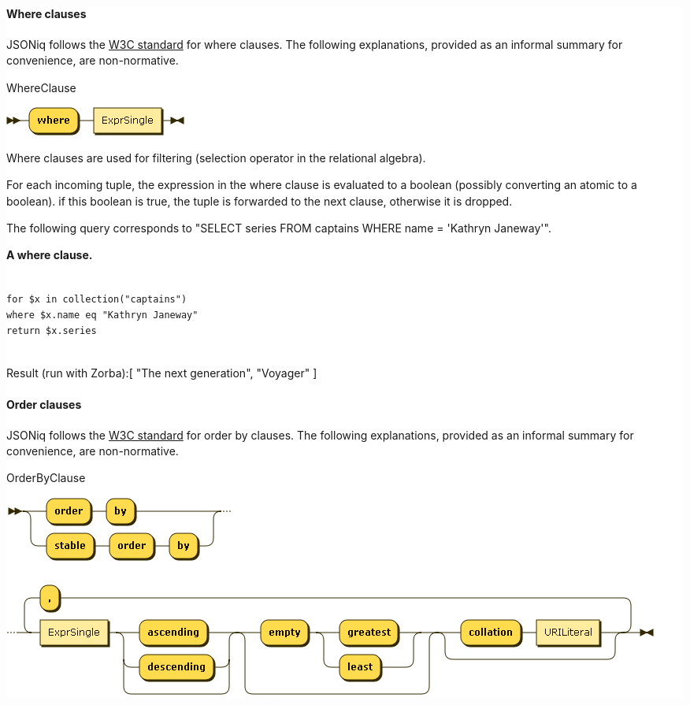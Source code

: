 #### Where clauses <a href="#whereclauses.d12e4197" id="whereclauses.d12e4197"></a>

JSONiq follows the [W3C standard](https://www.w3.org/TR/xquery-30/#id-where) for where clauses. The following explanations, provided as an informal summary for convenience, are non-normative.

WhereClause

![](../../.gitbook/assets/WhereClause.png)

Where clauses are used for filtering (selection operator in the relational algebra).

For each incoming tuple, the expression in the where clause is evaluated to a boolean (possibly converting an atomic to a boolean). if this boolean is true, the tuple is forwarded to the next clause, otherwise it is dropped.

The following query corresponds to "SELECT series FROM captains WHERE name = 'Kathryn Janeway'".

**A where clause.**

```

for $x in collection("captains")
where $x.name eq "Kathryn Janeway"
return $x.series
      
```

Result (run with Zorba):\[ "The next generation", "Voyager" ]

#### Order clauses <a href="#orderclauses.d12e4239" id="orderclauses.d12e4239"></a>

JSONiq follows the [W3C standard](https://www.w3.org/TR/xquery-30/#id-order-by-clause) for order by clauses. The following explanations, provided as an informal summary for convenience, are non-normative.

OrderByClause

![](../../.gitbook/assets/OrderByClause.png)
